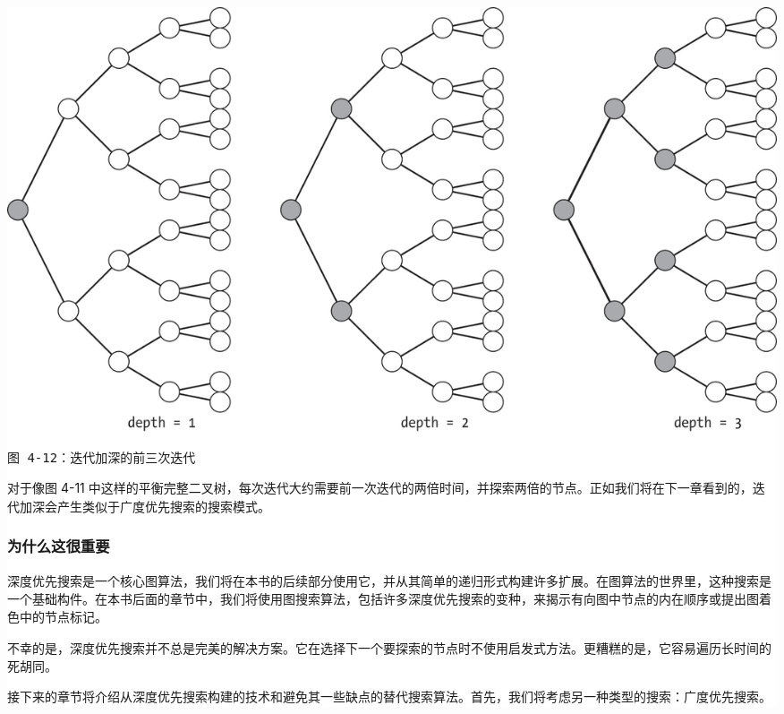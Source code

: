 ![(A) 显示了图 4-11 中的二叉树，仅根节点被着色。(B) 显示了同一棵二叉树，根节点及其两个子节点被着色。(C) 显示了同一棵树，最左边的七个节点被着色。](img/f04012.jpg)

<samp class="SANS_Futura_Std_Book_Oblique_I_11">图 4-12：迭代加深的前三次迭代</samp>

对于像图 4-11 中这样的平衡完整二叉树，每次迭代大约需要前一次迭代的两倍时间，并探索两倍的节点。正如我们将在下一章看到的，迭代加深会产生类似于广度优先搜索的搜索模式。

### <samp class="SANS_Futura_Std_Bold_B_11">为什么这很重要</samp>

深度优先搜索是一个核心图算法，我们将在本书的后续部分使用它，并从其简单的递归形式构建许多扩展。在图算法的世界里，这种搜索是一个基础构件。在本书后面的章节中，我们将使用图搜索算法，包括许多深度优先搜索的变种，来揭示有向图中节点的内在顺序或提出图着色中的节点标记。

不幸的是，深度优先搜索并不总是完美的解决方案。它在选择下一个要探索的节点时不使用启发式方法。更糟糕的是，它容易遍历长时间的死胡同。

接下来的章节将介绍从深度优先搜索构建的技术和避免其一些缺点的替代搜索算法。首先，我们将考虑另一种类型的搜索：广度优先搜索。
